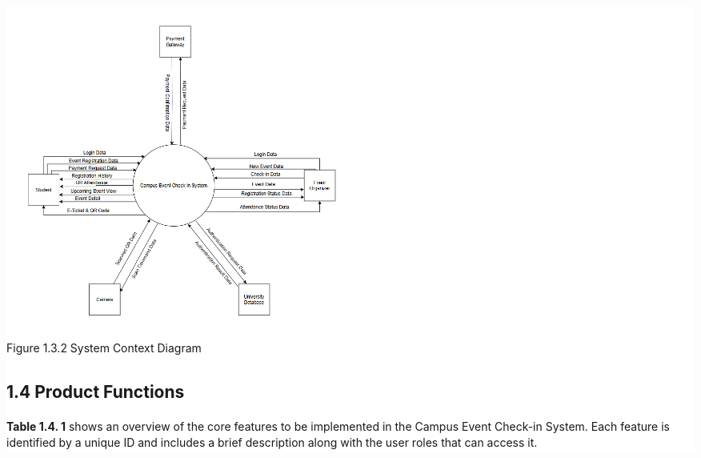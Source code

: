 <img src="./media/image111.png" style="width:4.34174in;height:4.14692in"
alt="A diagram of a diagram" />
<figcaption><p>Figure 1.3.2 System Context Diagram</p></figcaption>
</figure>



## 1.4 Product Functions

**Table 1.4. 1** shows an overview of the core features to be
implemented in the Campus Event Check-in System. Each feature is
identified by a unique ID and includes a brief description along with
the user roles that can access it.
